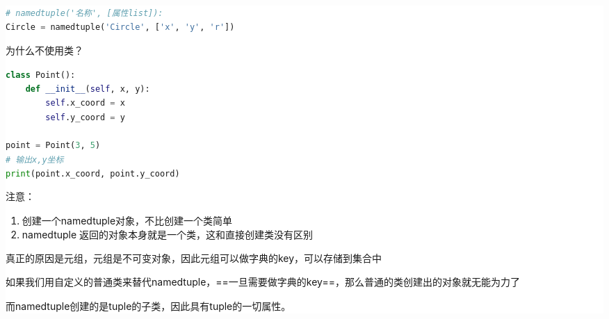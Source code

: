 ```python
# namedtuple('名称', [属性list]):
Circle = namedtuple('Circle', ['x', 'y', 'r'])
```



为什么不使用类？

```python
class Point():
    def __init__(self, x, y):
        self.x_coord = x
        self.y_coord = y

point = Point(3, 5)
# 输出x,y坐标
print(point.x_coord, point.y_coord)
```

注意：

1. 创建一个namedtuple对象，不比创建一个类简单
2. namedtuple 返回的对象本身就是一个类，这和直接创建类没有区别



真正的原因是元组，元组是不可变对象，因此元组可以做字典的key，可以存储到集合中

如果我们用自定义的普通类来替代namedtuple，==一旦需要做字典的key==，那么普通的类创建出的对象就无能为力了

而namedtuple创建的是tuple的子类，因此具有tuple的一切属性。

